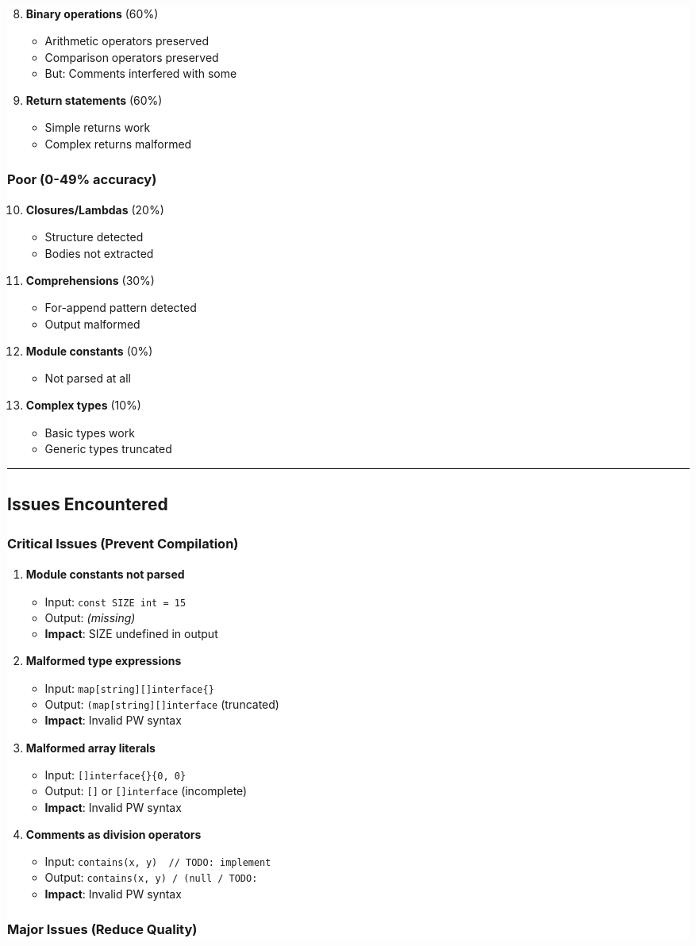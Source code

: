 8. **Binary operations** (60%)
   - Arithmetic operators preserved
   - Comparison operators preserved
   - But: Comments interfered with some

9. **Return statements** (60%)
   - Simple returns work
   - Complex returns malformed

### Poor (0-49% accuracy)

10. **Closures/Lambdas** (20%)
    - Structure detected
    - Bodies not extracted

11. **Comprehensions** (30%)
    - For-append pattern detected
    - Output malformed

12. **Module constants** (0%)
    - Not parsed at all

13. **Complex types** (10%)
    - Basic types work
    - Generic types truncated

---

## Issues Encountered

### Critical Issues (Prevent Compilation)

1. **Module constants not parsed**
   - Input: `const SIZE int = 15`
   - Output: *(missing)*
   - **Impact**: SIZE undefined in output

2. **Malformed type expressions**
   - Input: `map[string][]interface{}`
   - Output: `(map[string][]interface` (truncated)
   - **Impact**: Invalid PW syntax

3. **Malformed array literals**
   - Input: `[]interface{}{0, 0}`
   - Output: `[]` or `[]interface` (incomplete)
   - **Impact**: Invalid PW syntax

4. **Comments as division operators**
   - Input: `contains(x, y)  // TODO: implement`
   - Output: `contains(x, y) / (null / TODO:`
   - **Impact**: Invalid PW syntax

### Major Issues (Reduce Quality)

